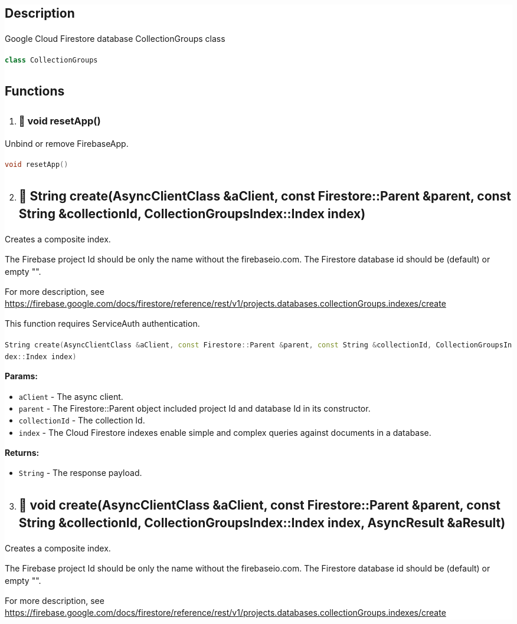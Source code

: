 ## Description

Google Cloud Firestore database CollectionGroups class


```cpp
class CollectionGroups
```

## Functions

1. ### 🔹 void resetApp()

Unbind or remove FirebaseApp.


```cpp
void resetApp()
```

2. ## 🔹 String create(AsyncClientClass &aClient, const Firestore::Parent &parent, const String &collectionId, CollectionGroupsIndex::Index index)

Creates a composite index.

The Firebase project Id should be only the name without the firebaseio.com.
The Firestore database id should be (default) or empty "".

For more description, see https://firebase.google.com/docs/firestore/reference/rest/v1/projects.databases.collectionGroups.indexes/create

This function requires ServiceAuth authentication.


```cpp
String create(AsyncClientClass &aClient, const Firestore::Parent &parent, const String &collectionId, CollectionGroupsIndex::Index index)
```

**Params:**

- `aClient` - The async client.
- `parent` - The Firestore::Parent object included project Id and database Id in its constructor.
- `collectionId` - The collection Id.
- `index` - The Cloud Firestore indexes enable simple and complex queries against documents in a database.

**Returns:**

- `String` - The response payload.

3. ## 🔹 void create(AsyncClientClass &aClient, const Firestore::Parent &parent, const String &collectionId, CollectionGroupsIndex::Index index, AsyncResult &aResult)

Creates a composite index.

The Firebase project Id should be only the name without the firebaseio.com.
The Firestore database id should be (default) or empty "".

For more description, see https://firebase.google.com/docs/firestore/reference/rest/v1/projects.databases.collectionGroups.indexes/create
